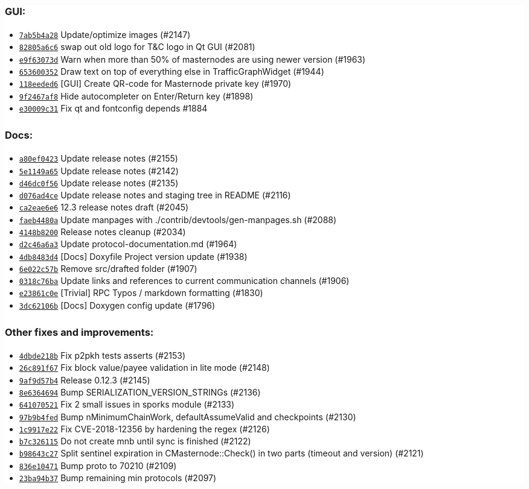 
### GUI:
- [`7ab5b4a28`](https://github.com/historia/historia/commit/7ab5b4a28) Update/optimize images (#2147)
- [`82805a6c6`](https://github.com/historia/historia/commit/82805a6c6) swap out old logo for T&C logo in Qt GUI (#2081)
- [`e9f63073d`](https://github.com/historia/historia/commit/e9f63073d) Warn when more than 50% of masternodes are using newer version (#1963)
- [`653600352`](https://github.com/historia/historia/commit/653600352) Draw text on top of everything else in TrafficGraphWidget (#1944)
- [`118eeded6`](https://github.com/historia/historia/commit/118eeded6) [GUI] Create QR-code for Masternode private key (#1970)
- [`9f2467af8`](https://github.com/historia/historia/commit/9f2467af8) Hide autocompleter on Enter/Return key (#1898)
- [`e30009c31`](https://github.com/historia/historia/commit/e30009c31) Fix qt and fontconfig depends #1884

### Docs:
- [`a80ef0423`](https://github.com/historia/historia/commit/a80ef0423) Update release notes (#2155)
- [`5e1149a65`](https://github.com/historia/historia/commit/5e1149a65) Update release notes (#2142)
- [`d46dc0f56`](https://github.com/historia/historia/commit/d46dc0f56) Update release notes (#2135)
- [`d076ad4ce`](https://github.com/historia/historia/commit/d076ad4ce) Update release notes and staging tree in README (#2116)
- [`ca2eae6e6`](https://github.com/historia/historia/commit/ca2eae6e6) 12.3 release notes draft (#2045)
- [`faeb4480a`](https://github.com/historia/historia/commit/faeb4480a) Update manpages with ./contrib/devtools/gen-manpages.sh (#2088)
- [`4148b8200`](https://github.com/historia/historia/commit/4148b8200) Release notes cleanup (#2034)
- [`d2c46a6a3`](https://github.com/historia/historia/commit/d2c46a6a3) Update protocol-documentation.md (#1964)
- [`4db8483d4`](https://github.com/historia/historia/commit/4db8483d4) [Docs] Doxyfile Project version update (#1938)
- [`6e022c57b`](https://github.com/historia/historia/commit/6e022c57b) Remove src/drafted folder (#1907)
- [`0318c76ba`](https://github.com/historia/historia/commit/0318c76ba) Update links and references to current communication channels (#1906)
- [`e23861c0e`](https://github.com/historia/historia/commit/e23861c0e) [Trivial] RPC Typos / markdown formatting (#1830)
- [`3dc62106b`](https://github.com/historia/historia/commit/3dc62106b) [Docs] Doxygen config update (#1796)

### Other fixes and improvements:
- [`4dbde218b`](https://github.com/historia/historia/commit/4dbde218b) Fix p2pkh tests asserts (#2153)
- [`26c891f67`](https://github.com/historia/historia/commit/26c891f67) Fix block value/payee validation in lite mode (#2148)
- [`9af9d57b4`](https://github.com/historia/historia/commit/9af9d57b4) Release 0.12.3 (#2145)
- [`8e6364694`](https://github.com/historia/historia/commit/8e6364694) Bump SERIALIZATION_VERSION_STRINGs (#2136)
- [`641070521`](https://github.com/historia/historia/commit/641070521) Fix 2 small issues in sporks module (#2133)
- [`97b9b4fed`](https://github.com/historia/historia/commit/97b9b4fed) Bump nMinimumChainWork, defaultAssumeValid and checkpoints (#2130)
- [`1c9917e22`](https://github.com/historia/historia/commit/1c9917e22) Fix CVE-2018-12356 by hardening the regex (#2126)
- [`b7c326115`](https://github.com/historia/historia/commit/b7c326115) Do not create mnb until sync is finished (#2122)
- [`b98643c27`](https://github.com/historia/historia/commit/b98643c27) Split sentinel expiration in CMasternode::Check() in two parts (timeout and version) (#2121)
- [`836e10471`](https://github.com/historia/historia/commit/836e10471) Bump proto to 70210 (#2109)
- [`23ba94b37`](https://github.com/historia/historia/commit/23ba94b37) Bump remaining min protocols (#2097)